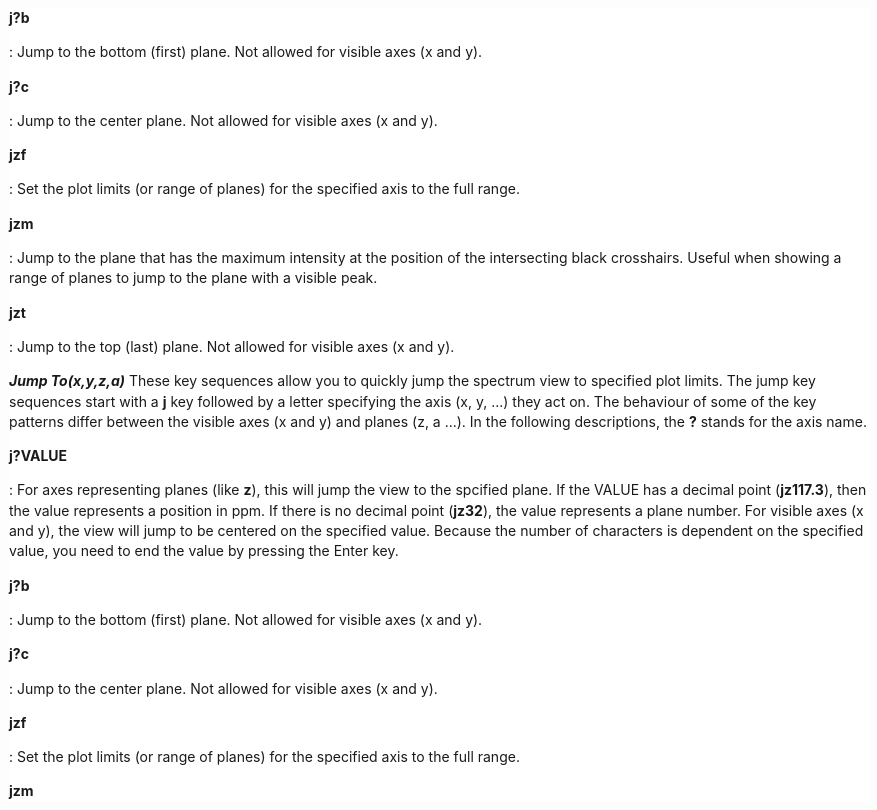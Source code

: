 
**j?b**

:    Jump to the bottom (first) plane.  Not allowed for visible axes (x and y).


**j?c**

:    Jump to the center plane.  Not allowed for visible axes (x and y).


**jzf**

:    Set the plot limits (or range of planes) for the specified axis to the full range. 


**jzm**

:    Jump to the plane that has the maximum intensity at the position of the intersecting black crosshairs.  Useful when showing a range of
planes to jump to the plane with a visible peak.


**jzt**

:    Jump to the top (last) plane.  Not allowed for visible axes (x and y).




***Jump To(x,y,z,a)***
These key sequences allow you to quickly jump the spectrum view to specified plot limits. The jump key sequences start with a **j** key 
followed by a letter specifying the axis (x, y, ...) they act on.  The behaviour of some of the key patterns differ between the visible
axes (x and y) and planes (z, a ...).  In the following descriptions, the **?** stands for the axis name.  

**j?VALUE**

:   For axes representing planes (like **z**), this will jump the view to the spcified plane. If the VALUE  has a decimal point (**jz117.3**), then
the value represents a position in ppm.  If there is no decimal point (**jz32**), the value represents a plane number.  For visible axes (x and y), 
the view will jump to be centered on the specified value.  Because the number of characters is dependent on the specified value, you
need to end the value by pressing the Enter key.


**j?b**

:    Jump to the bottom (first) plane.  Not allowed for visible axes (x and y).


**j?c**

:    Jump to the center plane.  Not allowed for visible axes (x and y).


**jzf**

:    Set the plot limits (or range of planes) for the specified axis to the full range. 


**jzm**
